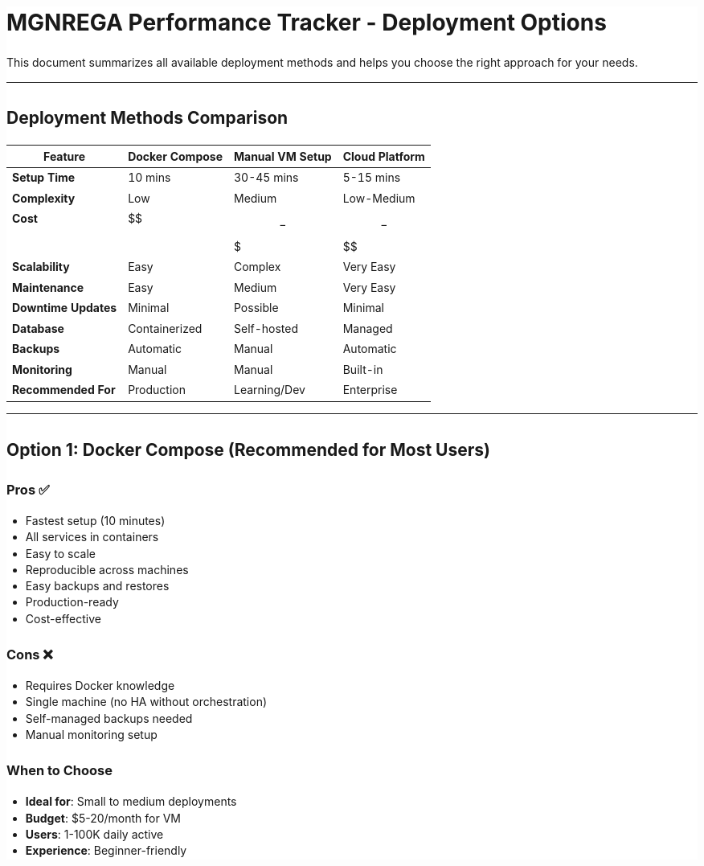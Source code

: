 # MGNREGA Performance Tracker - Deployment Options

This document summarizes all available deployment methods and helps you choose the right approach for your needs.

---

## Deployment Methods Comparison

| Feature | Docker Compose | Manual VM Setup | Cloud Platform |
|---------|---|---|---|
| **Setup Time** | 10 mins | 30-45 mins | 5-15 mins |
| **Complexity** | Low | Medium | Low-Medium |
| **Cost** | $$ | $$-$$$ | $$-$$$$ |
| **Scalability** | Easy | Complex | Very Easy |
| **Maintenance** | Easy | Medium | Very Easy |
| **Downtime Updates** | Minimal | Possible | Minimal |
| **Database** | Containerized | Self-hosted | Managed |
| **Backups** | Automatic | Manual |Automatic |
| **Monitoring** | Manual | Manual | Built-in |
| **Recommended For** | Production | Learning/Dev | Enterprise |

---

## Option 1: Docker Compose (Recommended for Most Users)

### Pros ✅
- Fastest setup (10 minutes)
- All services in containers
- Easy to scale
- Reproducible across machines
- Easy backups and restores
- Production-ready
- Cost-effective

### Cons ❌
- Requires Docker knowledge
- Single machine (no HA without orchestration)
- Self-managed backups needed
- Manual monitoring setup

### When to Choose
- **Ideal for**: Small to medium deployments
- **Budget**: $5-20/month for VM
- **Users**: 1-100K daily active
- **Experience**: Beginner-friendly
